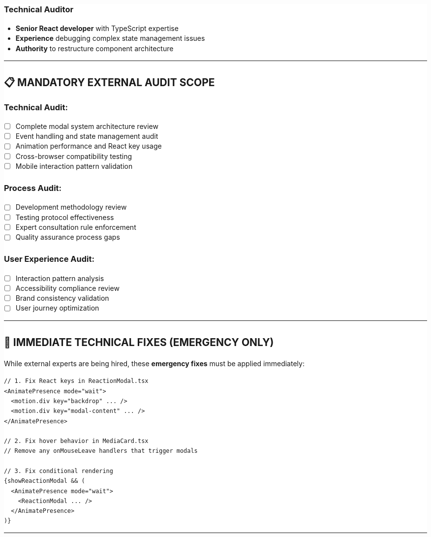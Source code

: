 ### **Technical Auditor**
- **Senior React developer** with TypeScript expertise
- **Experience** debugging complex state management issues
- **Authority** to restructure component architecture

---

## 📋 **MANDATORY EXTERNAL AUDIT SCOPE**

### **Technical Audit**:
- [ ] Complete modal system architecture review
- [ ] Event handling and state management audit
- [ ] Animation performance and React key usage
- [ ] Cross-browser compatibility testing
- [ ] Mobile interaction pattern validation

### **Process Audit**:
- [ ] Development methodology review
- [ ] Testing protocol effectiveness
- [ ] Expert consultation rule enforcement
- [ ] Quality assurance process gaps

### **User Experience Audit**:
- [ ] Interaction pattern analysis
- [ ] Accessibility compliance review
- [ ] Brand consistency validation
- [ ] User journey optimization

---

## 🚨 **IMMEDIATE TECHNICAL FIXES (EMERGENCY ONLY)**

While external experts are being hired, these **emergency fixes** must be applied immediately:

```tsx
// 1. Fix React keys in ReactionModal.tsx
<AnimatePresence mode="wait">
  <motion.div key="backdrop" ... />
  <motion.div key="modal-content" ... />
</AnimatePresence>

// 2. Fix hover behavior in MediaCard.tsx
// Remove any onMouseLeave handlers that trigger modals

// 3. Fix conditional rendering
{showReactionModal && (
  <AnimatePresence mode="wait">
    <ReactionModal ... />
  </AnimatePresence>
)}
```

---
